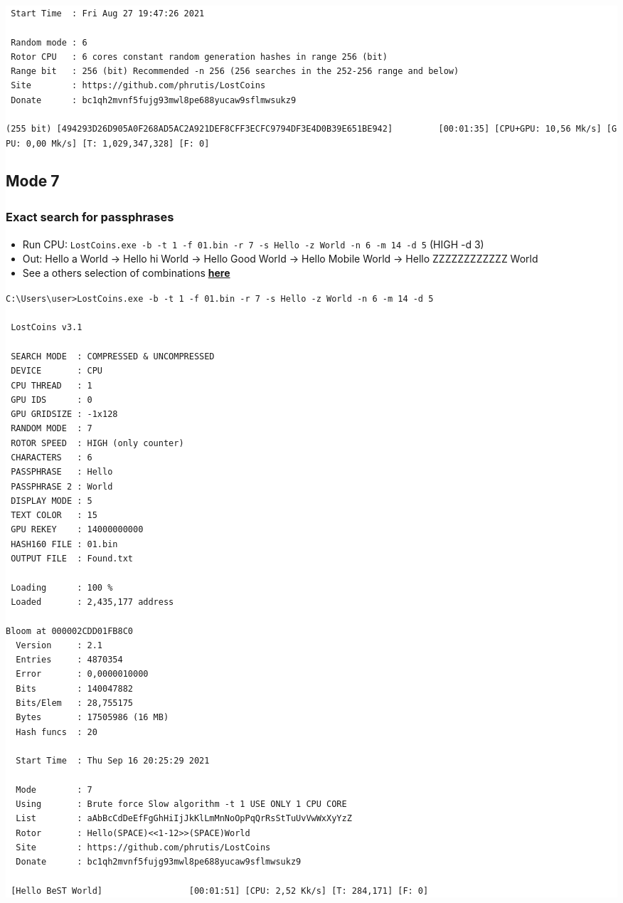  ```
  Start Time  : Fri Aug 27 19:47:26 2021

  Random mode : 6
  Rotor CPU   : 6 cores constant random generation hashes in range 256 (bit)
  Range bit   : 256 (bit) Recommended -n 256 (256 searches in the 252-256 range and below)
  Site        : https://github.com/phrutis/LostCoins
  Donate      : bc1qh2mvnf5fujg93mwl8pe688yucaw9sflmwsukz9

 (255 bit) [494293D26D905A0F268AD5AC2A921DEF8CFF3ECFC9794DF3E4D0B39E651BE942]         [00:01:35] [CPU+GPU: 10,56 Mk/s] [GPU: 0,00 Mk/s] [T: 1,029,347,328] [F: 0]
 ```
 ## Mode 7
 ### Exact search for passphrases   
- Run CPU: ```LostCoins.exe -b -t 1 -f 01.bin -r 7 -s Hello -z World -n 6 -m 14 -d 5``` (HIGH -d 3)
- Out: Hello a World -> Hello hi World -> Hello Good World -> Hello Mobile World -> Hello ZZZZZZZZZZZZ World
- See a others selection of combinations [**here**](https://github.com/phrutis/LostCoins/issues/16#issuecomment-921102954) 

```
C:\Users\user>LostCoins.exe -b -t 1 -f 01.bin -r 7 -s Hello -z World -n 6 -m 14 -d 5

 LostCoins v3.1

 SEARCH MODE  : COMPRESSED & UNCOMPRESSED
 DEVICE       : CPU
 CPU THREAD   : 1
 GPU IDS      : 0
 GPU GRIDSIZE : -1x128
 RANDOM MODE  : 7
 ROTOR SPEED  : HIGH (only counter)
 CHARACTERS   : 6
 PASSPHRASE   : Hello
 PASSPHRASE 2 : World
 DISPLAY MODE : 5
 TEXT COLOR   : 15
 GPU REKEY    : 14000000000
 HASH160 FILE : 01.bin
 OUTPUT FILE  : Found.txt

 Loading      : 100 %
 Loaded       : 2,435,177 address

Bloom at 000002CDD01FB8C0
  Version     : 2.1
  Entries     : 4870354
  Error       : 0,0000010000
  Bits        : 140047882
  Bits/Elem   : 28,755175
  Bytes       : 17505986 (16 MB)
  Hash funcs  : 20

  Start Time  : Thu Sep 16 20:25:29 2021

  Mode        : 7
  Using       : Brute force Slow algorithm -t 1 USE ONLY 1 CPU CORE
  List        : aAbBcCdDeEfFgGhHiIjJkKlLmMnNoOpPqQrRsStTuUvVwWxXyYzZ
  Rotor       : Hello(SPACE)<<1-12>>(SPACE)World
  Site        : https://github.com/phrutis/LostCoins
  Donate      : bc1qh2mvnf5fujg93mwl8pe688yucaw9sflmwsukz9

 [Hello BeST World]                 [00:01:51] [CPU: 2,52 Kk/s] [T: 284,171] [F: 0]
```